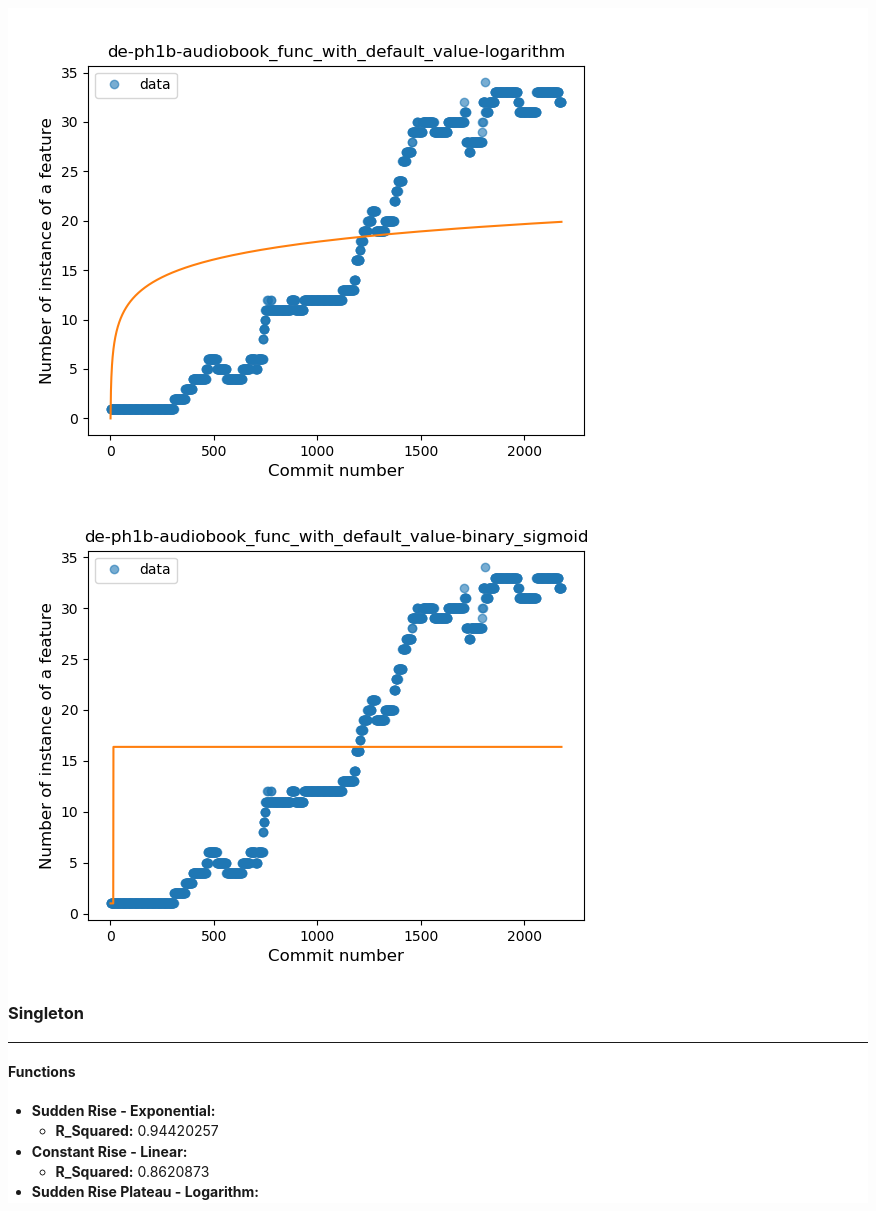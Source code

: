 ![de-ph1b-audiobook T6](../plots/de-ph1b-audiobook_func_with_default_value_T6.png)
![de-ph1b-audiobook T9](../plots/de-ph1b-audiobook_func_with_default_value_T9.png)
### <a name="singleton">Singleton</a>
----
#### Functions
* **Sudden Rise - Exponential:** ![equation](http://latex.codecogs.com/svg.latex?-1060.939936x%5E%7B1.001119%7D%20&plus;%202.642019)
    * **R_Squared:** 0.94420257
* **Constant Rise - Linear:** ![equation](http://latex.codecogs.com/svg.latex?0.014715x%20&plus;%200.763352)
    * **R_Squared:** 0.8620873
* **Sudden Rise Plateau - Logarithm:** ![equation](http://latex.codecogs.com/svg.latex?3.474794%5Clog_%7B3.711292%7D%28x%29%20&plus;%200.0)